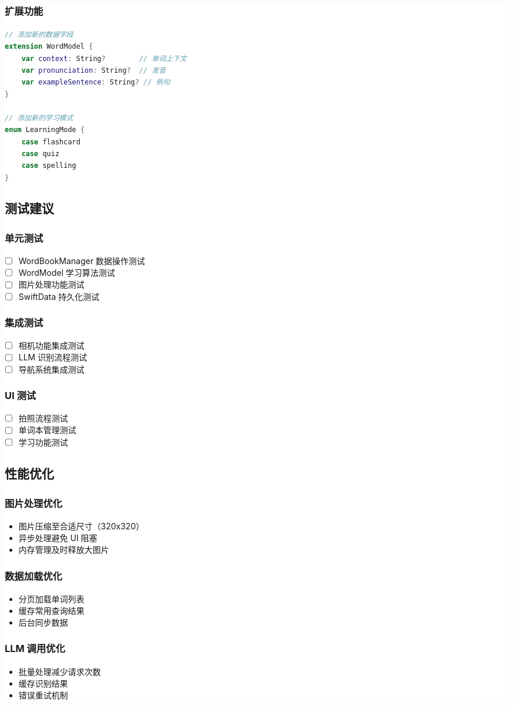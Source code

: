 ### 扩展功能
```swift
// 添加新的数据字段
extension WordModel {
    var context: String?        // 单词上下文
    var pronunciation: String?  // 发音
    var exampleSentence: String? // 例句
}

// 添加新的学习模式
enum LearningMode {
    case flashcard
    case quiz
    case spelling
}
```

## 测试建议

### 单元测试
- [ ] WordBookManager 数据操作测试
- [ ] WordModel 学习算法测试
- [ ] 图片处理功能测试
- [ ] SwiftData 持久化测试

### 集成测试
- [ ] 相机功能集成测试
- [ ] LLM 识别流程测试
- [ ] 导航系统集成测试

### UI 测试
- [ ] 拍照流程测试
- [ ] 单词本管理测试
- [ ] 学习功能测试

## 性能优化

### 图片处理优化
- 图片压缩至合适尺寸（320x320）
- 异步处理避免 UI 阻塞
- 内存管理及时释放大图片

### 数据加载优化
- 分页加载单词列表
- 缓存常用查询结果
- 后台同步数据

### LLM 调用优化
- 批量处理减少请求次数
- 缓存识别结果
- 错误重试机制
